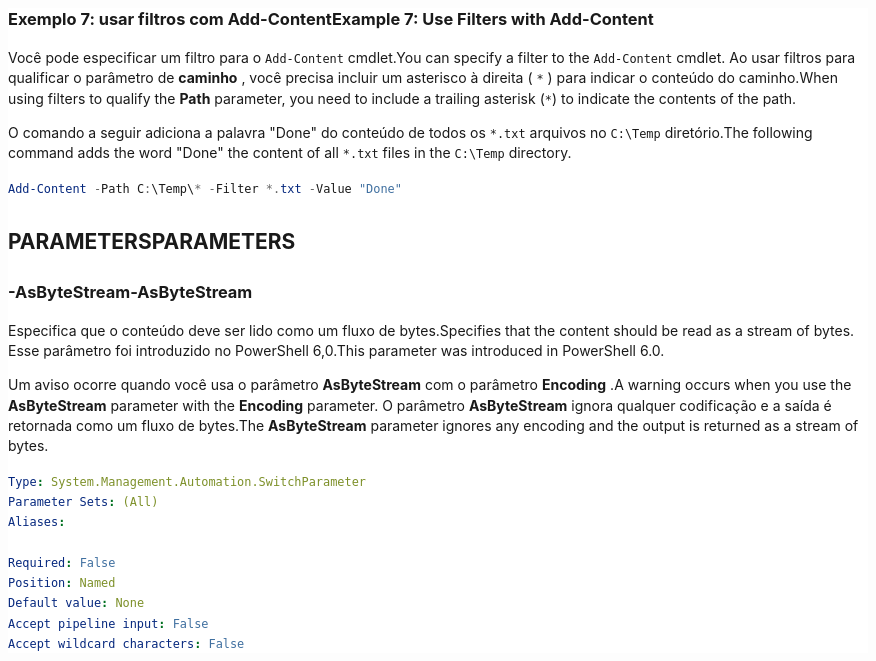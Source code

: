 ### <span data-ttu-id="8292f-152">Exemplo 7: usar filtros com Add-Content</span><span class="sxs-lookup"><span data-stu-id="8292f-152">Example 7: Use Filters with Add-Content</span></span>

<span data-ttu-id="8292f-153">Você pode especificar um filtro para o `Add-Content` cmdlet.</span><span class="sxs-lookup"><span data-stu-id="8292f-153">You can specify a filter to the `Add-Content` cmdlet.</span></span> <span data-ttu-id="8292f-154">Ao usar filtros para qualificar o parâmetro de **caminho** , você precisa incluir um asterisco à direita ( `*` ) para indicar o conteúdo do caminho.</span><span class="sxs-lookup"><span data-stu-id="8292f-154">When using filters to qualify the **Path** parameter, you need to include a trailing asterisk (`*`) to indicate the contents of the path.</span></span>

<span data-ttu-id="8292f-155">O comando a seguir adiciona a palavra "Done" do conteúdo de todos os `*.txt` arquivos no `C:\Temp` diretório.</span><span class="sxs-lookup"><span data-stu-id="8292f-155">The following command adds the word "Done" the content of all `*.txt` files in the `C:\Temp` directory.</span></span>

```powershell
Add-Content -Path C:\Temp\* -Filter *.txt -Value "Done"
```

## <span data-ttu-id="8292f-156">PARAMETERS</span><span class="sxs-lookup"><span data-stu-id="8292f-156">PARAMETERS</span></span>

### <span data-ttu-id="8292f-157">-AsByteStream</span><span class="sxs-lookup"><span data-stu-id="8292f-157">-AsByteStream</span></span>

<span data-ttu-id="8292f-158">Especifica que o conteúdo deve ser lido como um fluxo de bytes.</span><span class="sxs-lookup"><span data-stu-id="8292f-158">Specifies that the content should be read as a stream of bytes.</span></span> <span data-ttu-id="8292f-159">Esse parâmetro foi introduzido no PowerShell 6,0.</span><span class="sxs-lookup"><span data-stu-id="8292f-159">This parameter was introduced in PowerShell 6.0.</span></span>

<span data-ttu-id="8292f-160">Um aviso ocorre quando você usa o parâmetro **AsByteStream** com o parâmetro **Encoding** .</span><span class="sxs-lookup"><span data-stu-id="8292f-160">A warning occurs when you use the **AsByteStream** parameter with the **Encoding** parameter.</span></span> <span data-ttu-id="8292f-161">O parâmetro **AsByteStream** ignora qualquer codificação e a saída é retornada como um fluxo de bytes.</span><span class="sxs-lookup"><span data-stu-id="8292f-161">The **AsByteStream** parameter ignores any encoding and the output is returned as a stream of bytes.</span></span>

```yaml
Type: System.Management.Automation.SwitchParameter
Parameter Sets: (All)
Aliases:

Required: False
Position: Named
Default value: None
Accept pipeline input: False
Accept wildcard characters: False
```
